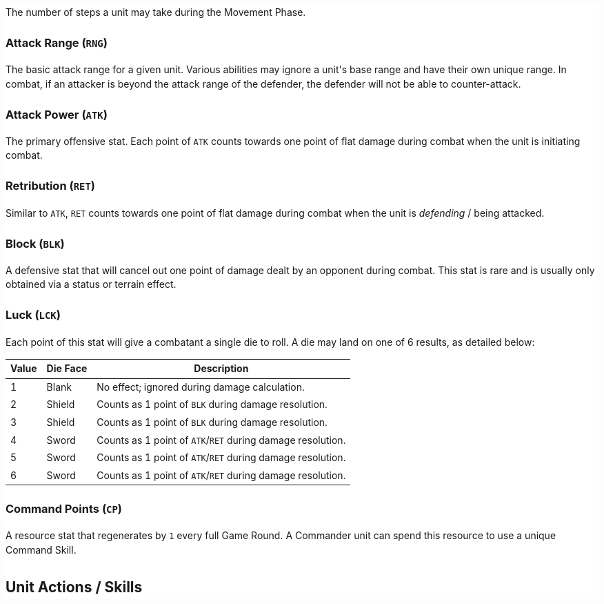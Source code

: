 The number of steps a unit may take during the Movement Phase.

### Attack Range (`RNG`)

The basic attack range for a given unit. Various abilities may ignore a unit's base range and have their
own unique range. In combat, if an attacker is beyond the attack range of the defender, the defender will 
not be able to counter-attack.

### Attack Power (`ATK`)

The primary offensive stat. Each point of `ATK` counts towards one point of flat damage during combat 
when the unit is initiating combat.

### Retribution (`RET`)

Similar to `ATK`, `RET` counts towards one point of flat damage during combat when the unit is 
*defending* / being attacked.

### Block (`BLK`)

A defensive stat that will cancel out one point of damage dealt by an opponent during combat. This stat 
is rare and is usually only obtained via a status or terrain effect.

### Luck (`LCK`)

Each point of this stat will give a combatant a single die to roll. A die may land on one of 6 results, 
as detailed below:

| Value | Die Face | Description |
| --- | --- | --- |
| 1 | Blank | No effect; ignored during damage calculation. |
| 2 | Shield | Counts as 1 point of `BLK` during damage resolution. |
| 3 | Shield | Counts as 1 point of `BLK` during damage resolution. |
| 4 | Sword | Counts as 1 point of `ATK`/`RET` during damage resolution. |
| 5 | Sword | Counts as 1 point of `ATK`/`RET` during damage resolution. |
| 6 | Sword | Counts as 1 point of `ATK`/`RET` during damage resolution. |

### Command Points (`CP`)

A resource stat that regenerates by `1` every full Game Round. A Commander unit can spend this resource 
to use a unique Command Skill.

## Unit Actions / Skills
